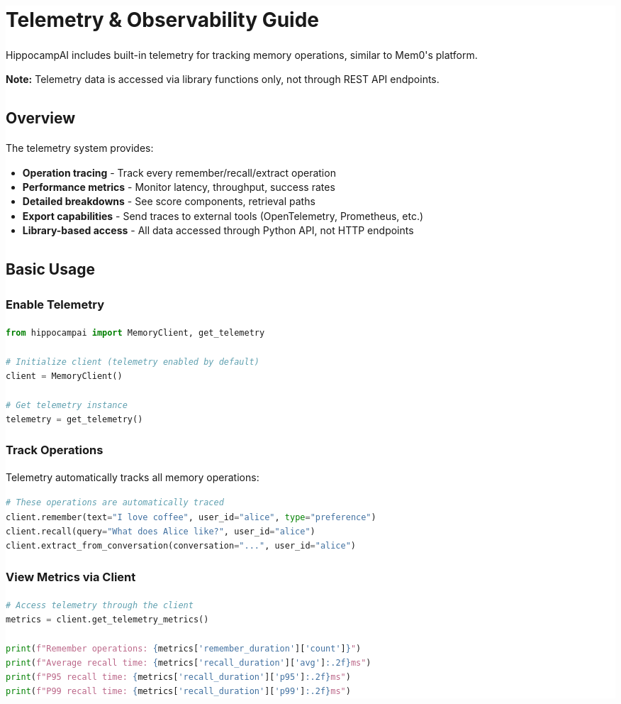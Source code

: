 # Telemetry & Observability Guide

HippocampAI includes built-in telemetry for tracking memory operations, similar to Mem0's platform.

**Note:** Telemetry data is accessed via library functions only, not through REST API endpoints.

## Overview

The telemetry system provides:

- **Operation tracing** - Track every remember/recall/extract operation
- **Performance metrics** - Monitor latency, throughput, success rates
- **Detailed breakdowns** - See score components, retrieval paths
- **Export capabilities** - Send traces to external tools (OpenTelemetry, Prometheus, etc.)
- **Library-based access** - All data accessed through Python API, not HTTP endpoints

## Basic Usage

### Enable Telemetry

```python
from hippocampai import MemoryClient, get_telemetry

# Initialize client (telemetry enabled by default)
client = MemoryClient()

# Get telemetry instance
telemetry = get_telemetry()
```

### Track Operations

Telemetry automatically tracks all memory operations:

```python
# These operations are automatically traced
client.remember(text="I love coffee", user_id="alice", type="preference")
client.recall(query="What does Alice like?", user_id="alice")
client.extract_from_conversation(conversation="...", user_id="alice")
```

### View Metrics via Client

```python
# Access telemetry through the client
metrics = client.get_telemetry_metrics()

print(f"Remember operations: {metrics['remember_duration']['count']}")
print(f"Average recall time: {metrics['recall_duration']['avg']:.2f}ms")
print(f"P95 recall time: {metrics['recall_duration']['p95']:.2f}ms")
print(f"P99 recall time: {metrics['recall_duration']['p99']:.2f}ms")
```
